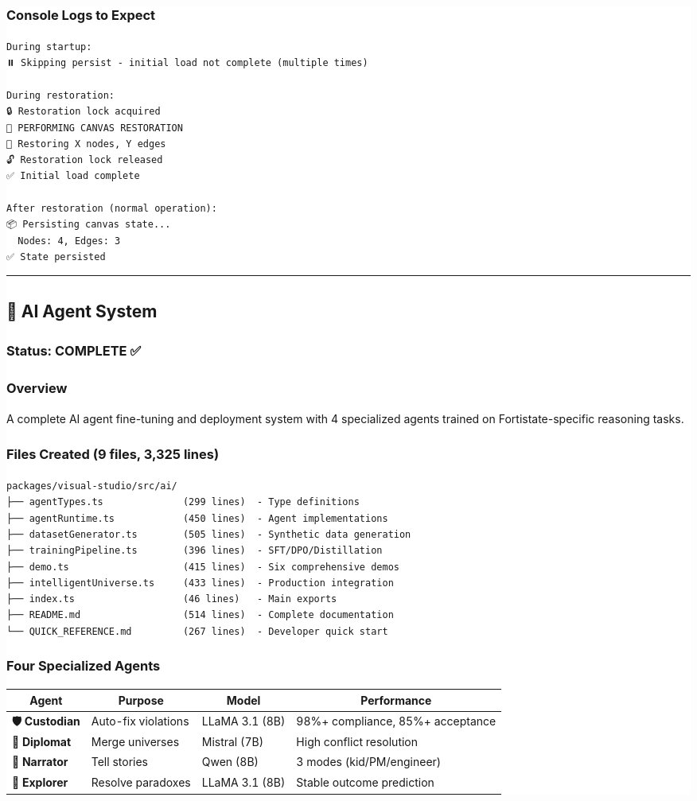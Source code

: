 ### Console Logs to Expect
```
During startup:
⏸️ Skipping persist - initial load not complete (multiple times)

During restoration:
🔒 Restoration lock acquired
🎉 PERFORMING CANVAS RESTORATION
🎨 Restoring X nodes, Y edges
🔓 Restoration lock released
✅ Initial load complete

After restoration (normal operation):
📦 Persisting canvas state...
  Nodes: 4, Edges: 3
✅ State persisted
```

---

## 🤖 AI Agent System

### Status: COMPLETE ✅

### Overview
A complete AI agent fine-tuning and deployment system with 4 specialized agents trained on Fortistate-specific reasoning tasks.

### Files Created (9 files, 3,325 lines)
```
packages/visual-studio/src/ai/
├── agentTypes.ts              (299 lines)  - Type definitions
├── agentRuntime.ts            (450 lines)  - Agent implementations
├── datasetGenerator.ts        (505 lines)  - Synthetic data generation
├── trainingPipeline.ts        (396 lines)  - SFT/DPO/Distillation
├── demo.ts                    (415 lines)  - Six comprehensive demos
├── intelligentUniverse.ts     (433 lines)  - Production integration
├── index.ts                   (46 lines)   - Main exports
├── README.md                  (514 lines)  - Complete documentation
└── QUICK_REFERENCE.md         (267 lines)  - Developer quick start
```

### Four Specialized Agents

| Agent | Purpose | Model | Performance |
|-------|---------|-------|-------------|
| **🛡️ Custodian** | Auto-fix violations | LLaMA 3.1 (8B) | 98%+ compliance, 85%+ acceptance |
| **🤝 Diplomat** | Merge universes | Mistral (7B) | High conflict resolution |
| **📖 Narrator** | Tell stories | Qwen (8B) | 3 modes (kid/PM/engineer) |
| **🔬 Explorer** | Resolve paradoxes | LLaMA 3.1 (8B) | Stable outcome prediction |
